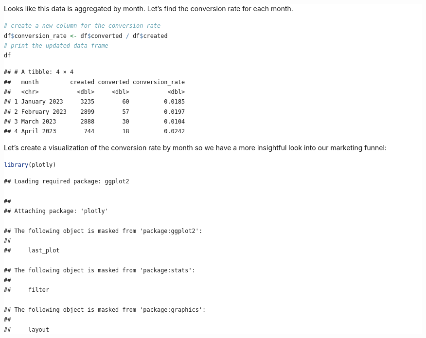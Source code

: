 Looks like this data is aggregated by month. Let’s find the conversion rate for each month.

``` r
# create a new column for the conversion rate
df$conversion_rate <- df$converted / df$created
# print the updated data frame
df
```

    ## # A tibble: 4 × 4
    ##   month         created converted conversion_rate
    ##   <chr>           <dbl>     <dbl>           <dbl>
    ## 1 January 2023     3235        60          0.0185
    ## 2 February 2023    2899        57          0.0197
    ## 3 March 2023       2888        30          0.0104
    ## 4 April 2023        744        18          0.0242

Let’s create a visualization of the conversion rate by month so we have a more insightful look into our marketing funnel:

``` r
library(plotly)
```

    ## Loading required package: ggplot2

    ## 
    ## Attaching package: 'plotly'

    ## The following object is masked from 'package:ggplot2':
    ## 
    ##     last_plot

    ## The following object is masked from 'package:stats':
    ## 
    ##     filter

    ## The following object is masked from 'package:graphics':
    ## 
    ##     layout
